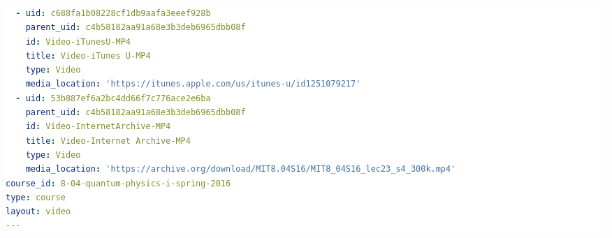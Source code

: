 ```yaml
  - uid: c688fa1b08228cf1db9aafa3eeef928b
    parent_uid: c4b58182aa91a68e3b3deb6965dbb08f
    id: Video-iTunesU-MP4
    title: Video-iTunes U-MP4
    type: Video
    media_location: 'https://itunes.apple.com/us/itunes-u/id1251079217'
  - uid: 53b887ef6a2bc4dd66f7c776ace2e6ba
    parent_uid: c4b58182aa91a68e3b3deb6965dbb08f
    id: Video-InternetArchive-MP4
    title: Video-Internet Archive-MP4
    type: Video
    media_location: 'https://archive.org/download/MIT8.04S16/MIT8_04S16_lec23_s4_300k.mp4'
course_id: 8-04-quantum-physics-i-spring-2016
type: course
layout: video
---
```

